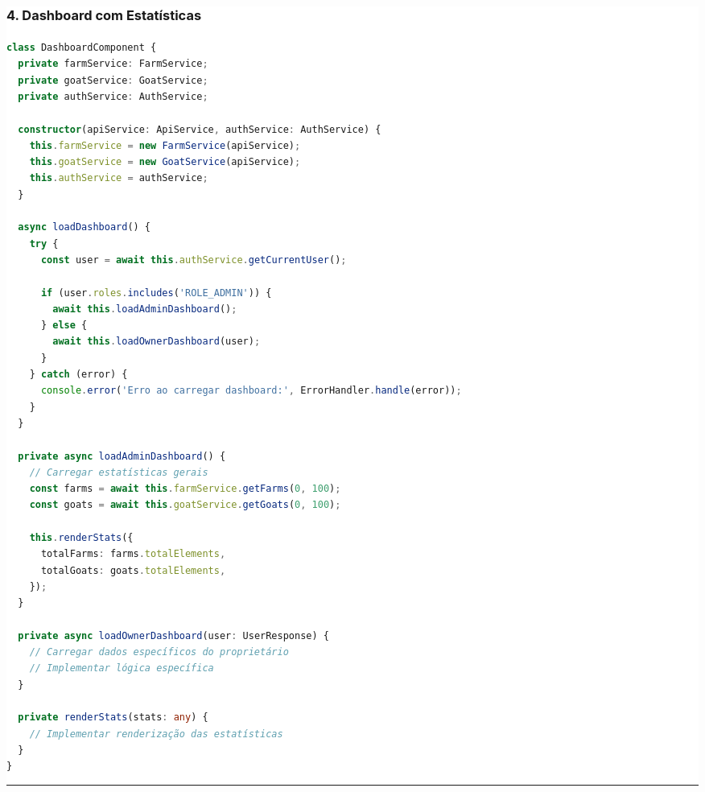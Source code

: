 ### 4. Dashboard com Estatísticas

```typescript
class DashboardComponent {
  private farmService: FarmService;
  private goatService: GoatService;
  private authService: AuthService;

  constructor(apiService: ApiService, authService: AuthService) {
    this.farmService = new FarmService(apiService);
    this.goatService = new GoatService(apiService);
    this.authService = authService;
  }

  async loadDashboard() {
    try {
      const user = await this.authService.getCurrentUser();
      
      if (user.roles.includes('ROLE_ADMIN')) {
        await this.loadAdminDashboard();
      } else {
        await this.loadOwnerDashboard(user);
      }
    } catch (error) {
      console.error('Erro ao carregar dashboard:', ErrorHandler.handle(error));
    }
  }

  private async loadAdminDashboard() {
    // Carregar estatísticas gerais
    const farms = await this.farmService.getFarms(0, 100);
    const goats = await this.goatService.getGoats(0, 100);
    
    this.renderStats({
      totalFarms: farms.totalElements,
      totalGoats: goats.totalElements,
    });
  }

  private async loadOwnerDashboard(user: UserResponse) {
    // Carregar dados específicos do proprietário
    // Implementar lógica específica
  }

  private renderStats(stats: any) {
    // Implementar renderização das estatísticas
  }
}
```

---
